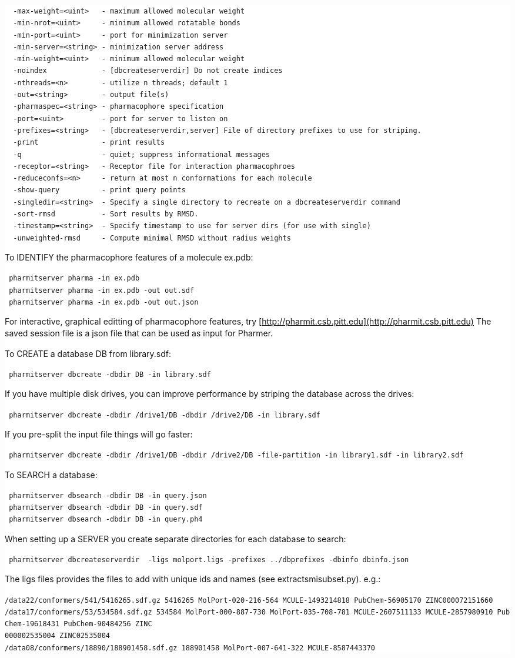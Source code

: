 ```
  -max-weight=<uint>   - maximum allowed molecular weight
  -min-nrot=<uint>     - minimum allowed rotatable bonds
  -min-port=<uint>     - port for minimization server
  -min-server=<string> - minimization server address
  -min-weight=<uint>   - minimum allowed molecular weight
  -noindex             - [dbcreateserverdir] Do not create indices
  -nthreads=<n>        - utilize n threads; default 1
  -out=<string>        - output file(s)
  -pharmaspec=<string> - pharmacophore specification
  -port=<uint>         - port for server to listen on
  -prefixes=<string>   - [dbcreateserverdir,server] File of directory prefixes to use for striping.
  -print               - print results
  -q                   - quiet; suppress informational messages
  -receptor=<string>   - Receptor file for interaction pharmacophroes
  -reduceconfs=<n>     - return at most n conformations for each molecule
  -show-query          - print query points
  -singledir=<string>  - Specify a single directory to recreate on a dbcreateserverdir command
  -sort-rmsd           - Sort results by RMSD.
  -timestamp=<string>  - Specify timestamp to use for server dirs (for use with single)
  -unweighted-rmsd     - Compute minimal RMSD without radius weights
```

To IDENTIFY the pharmacophore features of a molecule ex.pdb:
```
 pharmitserver pharma -in ex.pdb
 pharmitserver pharma -in ex.pdb -out out.sdf
 pharmitserver pharma -in ex.pdb -out out.json
```
For interactive, graphical editting of pharmacophore features, try
[http://pharmit.csb.pitt.edu](http://pharmit.csb.pitt.edu)
The saved session file is a json file that can be used as input for Pharmer.

To CREATE a database DB from library.sdf:
```
 pharmitserver dbcreate -dbdir DB -in library.sdf
```
If you have multiple disk drives, you can improve performance by striping the
database across the drives:
```
 pharmitserver dbcreate -dbdir /drive1/DB -dbdir /drive2/DB -in library.sdf
```
If you pre-split the input file things will go faster:
```
 pharmitserver dbcreate -dbdir /drive1/DB -dbdir /drive2/DB -file-partition -in library1.sdf -in library2.sdf
```

To SEARCH a database:
```
 pharmitserver dbsearch -dbdir DB -in query.json
 pharmitserver dbsearch -dbdir DB -in query.sdf
 pharmitserver dbsearch -dbdir DB -in query.ph4
```
When setting up a SERVER you create separate directories for each database to search:
```
 pharmitserver dbcreateserverdir  -ligs molport.ligs -prefixes ../dbprefixes -dbinfo dbinfo.json 
```
The ligs files provides the files to add with unique ids and names (see extractsmisubset.py).  e.g.:
```
/data22/conformers/541/5416265.sdf.gz 5416265 MolPort-020-216-564 MCULE-1493214818 PubChem-56905170 ZINC000072151660
/data17/conformers/53/534584.sdf.gz 534584 MolPort-000-887-730 MolPort-035-708-781 MCULE-2607511133 MCULE-2857980910 PubChem-19618431 PubChem-90484256 ZINC
000002535004 ZINC02535004
/data08/conformers/18890/188901458.sdf.gz 188901458 MolPort-007-641-322 MCULE-8587443370
```
